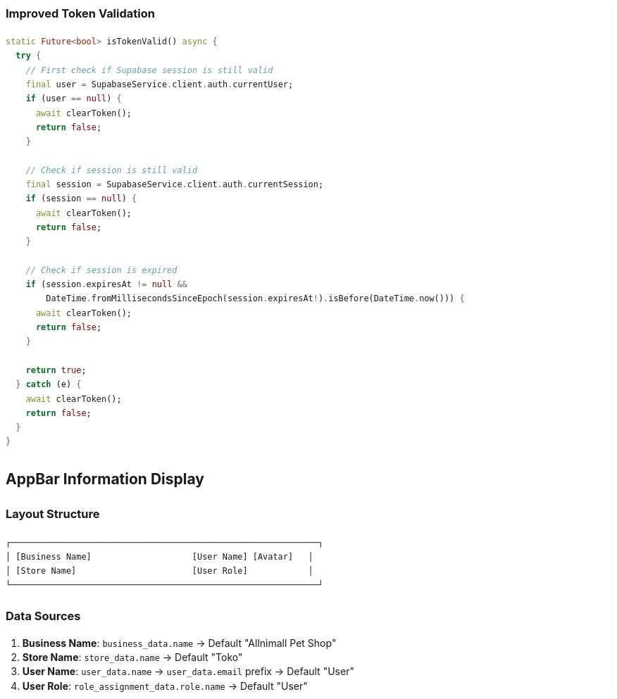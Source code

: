 ### Improved Token Validation

```dart
static Future<bool> isTokenValid() async {
  try {
    // First check if Supabase session is still valid
    final user = SupabaseService.client.auth.currentUser;
    if (user == null) {
      await clearToken();
      return false;
    }

    // Check if session is still valid
    final session = SupabaseService.client.auth.currentSession;
    if (session == null) {
      await clearToken();
      return false;
    }

    // Check if session is expired
    if (session.expiresAt != null &&
        DateTime.fromMillisecondsSinceEpoch(session.expiresAt!).isBefore(DateTime.now())) {
      await clearToken();
      return false;
    }

    return true;
  } catch (e) {
    await clearToken();
    return false;
  }
}
```

## AppBar Information Display

### Layout Structure

```
┌─────────────────────────────────────────────────────────────┐
│ [Business Name]                    [User Name] [Avatar]   │
│ [Store Name]                       [User Role]            │
└─────────────────────────────────────────────────────────────┘
```

### Data Sources

1. **Business Name**: `business_data.name` → Default "Allnimall Pet Shop"
2. **Store Name**: `store_data.name` → Default "Toko"
3. **User Name**: `user_data.name` → `user_data.email` prefix → Default "User"
4. **User Role**: `role_assignment_data.role.name` → Default "User"
